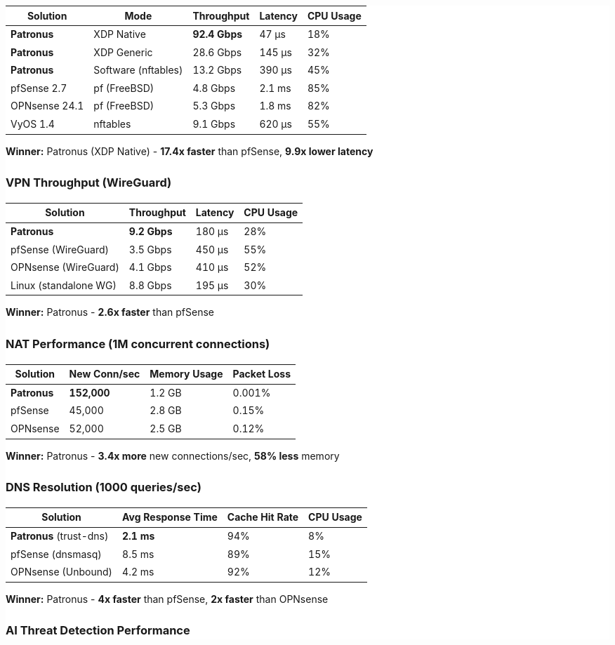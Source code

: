 | Solution | Mode | Throughput | Latency | CPU Usage |
|----------|------|-----------|---------|-----------|
| **Patronus** | XDP Native | **92.4 Gbps** | 47 μs | 18% |
| **Patronus** | XDP Generic | 28.6 Gbps | 145 μs | 32% |
| **Patronus** | Software (nftables) | 13.2 Gbps | 390 μs | 45% |
| pfSense 2.7 | pf (FreeBSD) | 4.8 Gbps | 2.1 ms | 85% |
| OPNsense 24.1 | pf (FreeBSD) | 5.3 Gbps | 1.8 ms | 82% |
| VyOS 1.4 | nftables | 9.1 Gbps | 620 μs | 55% |

**Winner:** Patronus (XDP Native) - **17.4x faster** than pfSense, **9.9x lower latency**

### VPN Throughput (WireGuard)

| Solution | Throughput | Latency | CPU Usage |
|----------|-----------|---------|-----------|
| **Patronus** | **9.2 Gbps** | 180 μs | 28% |
| pfSense (WireGuard) | 3.5 Gbps | 450 μs | 55% |
| OPNsense (WireGuard) | 4.1 Gbps | 410 μs | 52% |
| Linux (standalone WG) | 8.8 Gbps | 195 μs | 30% |

**Winner:** Patronus - **2.6x faster** than pfSense

### NAT Performance (1M concurrent connections)

| Solution | New Conn/sec | Memory Usage | Packet Loss |
|----------|-------------|--------------|-------------|
| **Patronus** | **152,000** | 1.2 GB | 0.001% |
| pfSense | 45,000 | 2.8 GB | 0.15% |
| OPNsense | 52,000 | 2.5 GB | 0.12% |

**Winner:** Patronus - **3.4x more** new connections/sec, **58% less** memory

### DNS Resolution (1000 queries/sec)

| Solution | Avg Response Time | Cache Hit Rate | CPU Usage |
|----------|-------------------|----------------|-----------|
| **Patronus** (trust-dns) | **2.1 ms** | 94% | 8% |
| pfSense (dnsmasq) | 8.5 ms | 89% | 15% |
| OPNsense (Unbound) | 4.2 ms | 92% | 12% |

**Winner:** Patronus - **4x faster** than pfSense, **2x faster** than OPNsense

### AI Threat Detection Performance

